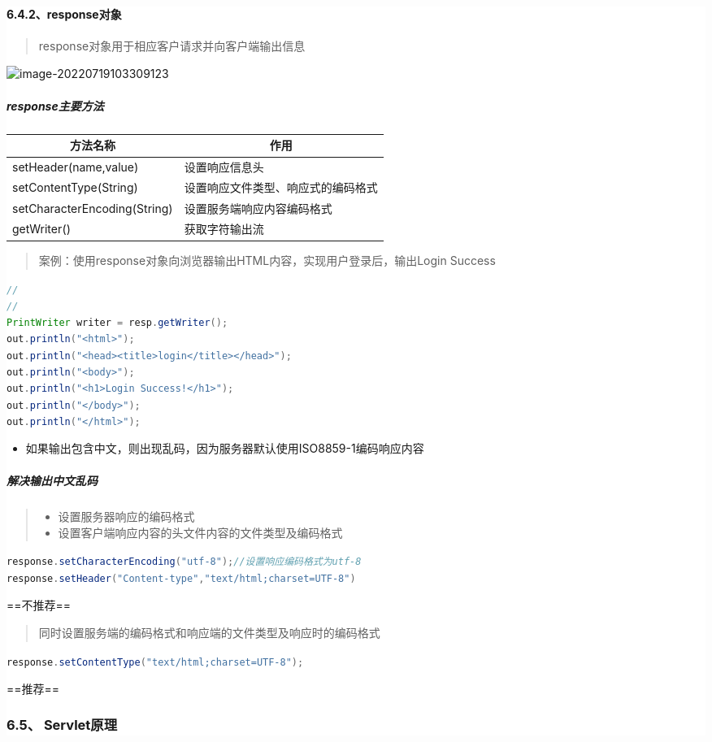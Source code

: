 #### 6.4.2、response对象

> response对象用于相应客户请求并向客户端输出信息

![image-20220719103309123](https://gitee.com/Enteral/images/raw/master/https://gitee.com/enteral/images/image-20220719103309123.png)

##### response主要方法

| 方法名称                     | 作用                               |
| ---------------------------- | ---------------------------------- |
| setHeader(name,value)        | 设置响应信息头                     |
| setContentType(String)       | 设置响应文件类型、响应式的编码格式 |
| setCharacterEncoding(String) | 设置服务端响应内容编码格式         |
| getWriter()                  | 获取字符输出流                     |

> 案例：使用response对象向浏览器输出HTML内容，实现用户登录后，输出Login Success

```java
//
//
PrintWriter writer = resp.getWriter();
out.println("<html>");
out.println("<head><title>login</title></head>");
out.println("<body>");
out.println("<h1>Login Success!</h1>");
out.println("</body>");
out.println("</html>");
```

- 如果输出包含中文，则出现乱码，因为服务器默认使用ISO8859-1编码响应内容

##### 解决输出中文乱码

> - 设置服务器响应的编码格式
> - 设置客户端响应内容的头文件内容的文件类型及编码格式

```java
response.setCharacterEncoding("utf-8");//设置响应编码格式为utf-8
response.setHeader("Content-type","text/html;charset=UTF-8")
```

==不推荐==

> 同时设置服务端的编码格式和响应端的文件类型及响应时的编码格式

```java
response.setContentType("text/html;charset=UTF-8");
```

==推荐==



### 6.5、 Servlet原理
